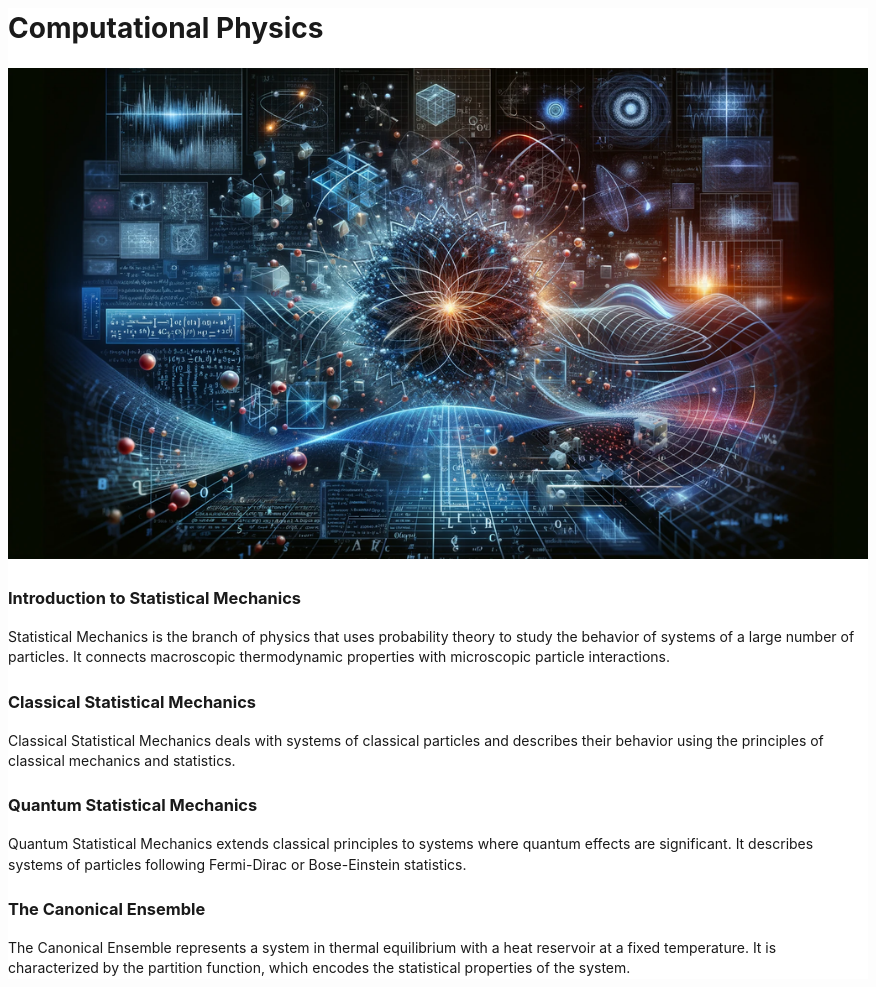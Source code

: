 
# Computational Physics

![img](/img/cp.png)


### Introduction to Statistical Mechanics

Statistical Mechanics is the branch of physics that uses probability theory to study the behavior of systems of a large number of particles. It connects macroscopic thermodynamic properties with microscopic particle interactions.

### Classical Statistical Mechanics

Classical Statistical Mechanics deals with systems of classical particles and describes their behavior using the principles of classical mechanics and statistics.

### Quantum Statistical Mechanics

Quantum Statistical Mechanics extends classical principles to systems where quantum effects are significant. It describes systems of particles following Fermi-Dirac or Bose-Einstein statistics.

### The Canonical Ensemble

The Canonical Ensemble represents a system in thermal equilibrium with a heat reservoir at a fixed temperature. It is characterized by the partition function, which encodes the statistical properties of the system.
